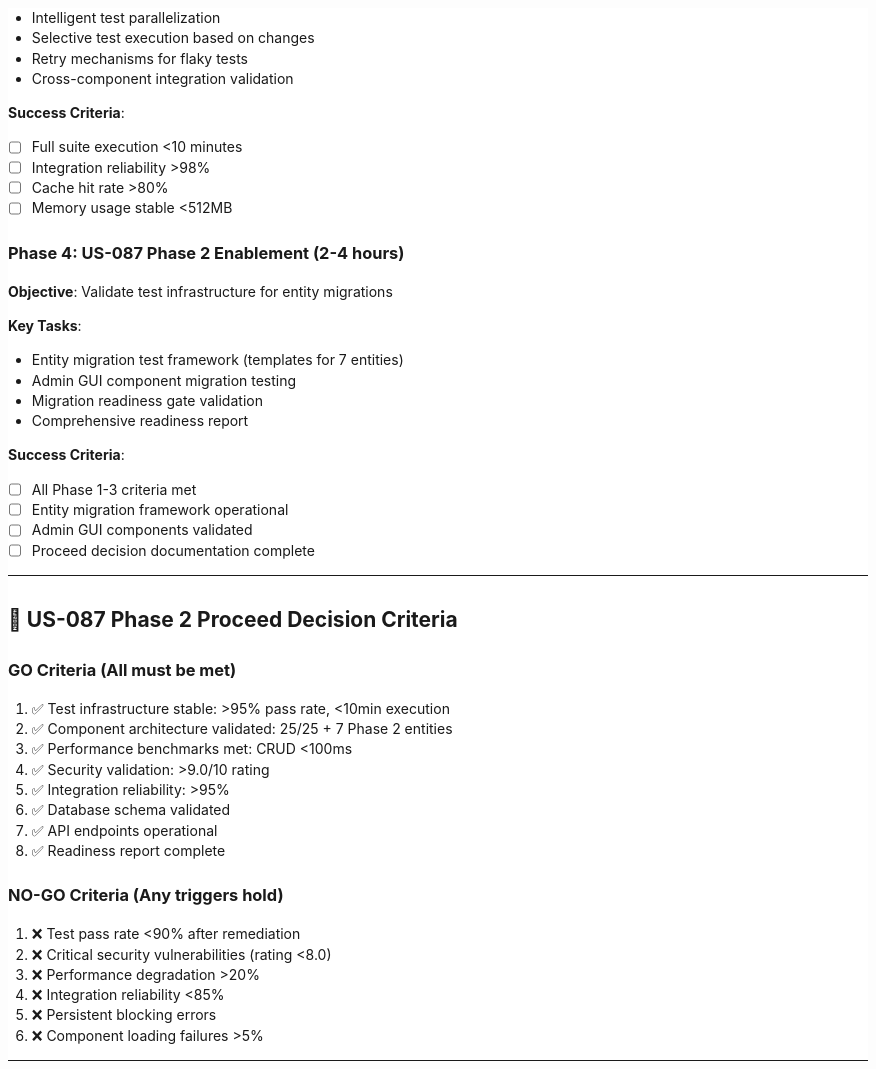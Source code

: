 - Intelligent test parallelization
- Selective test execution based on changes
- Retry mechanisms for flaky tests
- Cross-component integration validation

**Success Criteria**:

- [ ] Full suite execution <10 minutes
- [ ] Integration reliability >98%
- [ ] Cache hit rate >80%
- [ ] Memory usage stable <512MB

### Phase 4: US-087 Phase 2 Enablement (2-4 hours)

**Objective**: Validate test infrastructure for entity migrations

**Key Tasks**:

- Entity migration test framework (templates for 7 entities)
- Admin GUI component migration testing
- Migration readiness gate validation
- Comprehensive readiness report

**Success Criteria**:

- [ ] All Phase 1-3 criteria met
- [ ] Entity migration framework operational
- [ ] Admin GUI components validated
- [ ] Proceed decision documentation complete

---

## 🎯 US-087 Phase 2 Proceed Decision Criteria

### GO Criteria (All must be met)

1. ✅ Test infrastructure stable: >95% pass rate, <10min execution
2. ✅ Component architecture validated: 25/25 + 7 Phase 2 entities
3. ✅ Performance benchmarks met: CRUD <100ms
4. ✅ Security validation: >9.0/10 rating
5. ✅ Integration reliability: >95%
6. ✅ Database schema validated
7. ✅ API endpoints operational
8. ✅ Readiness report complete

### NO-GO Criteria (Any triggers hold)

1. ❌ Test pass rate <90% after remediation
2. ❌ Critical security vulnerabilities (rating <8.0)
3. ❌ Performance degradation >20%
4. ❌ Integration reliability <85%
5. ❌ Persistent blocking errors
6. ❌ Component loading failures >5%

---
